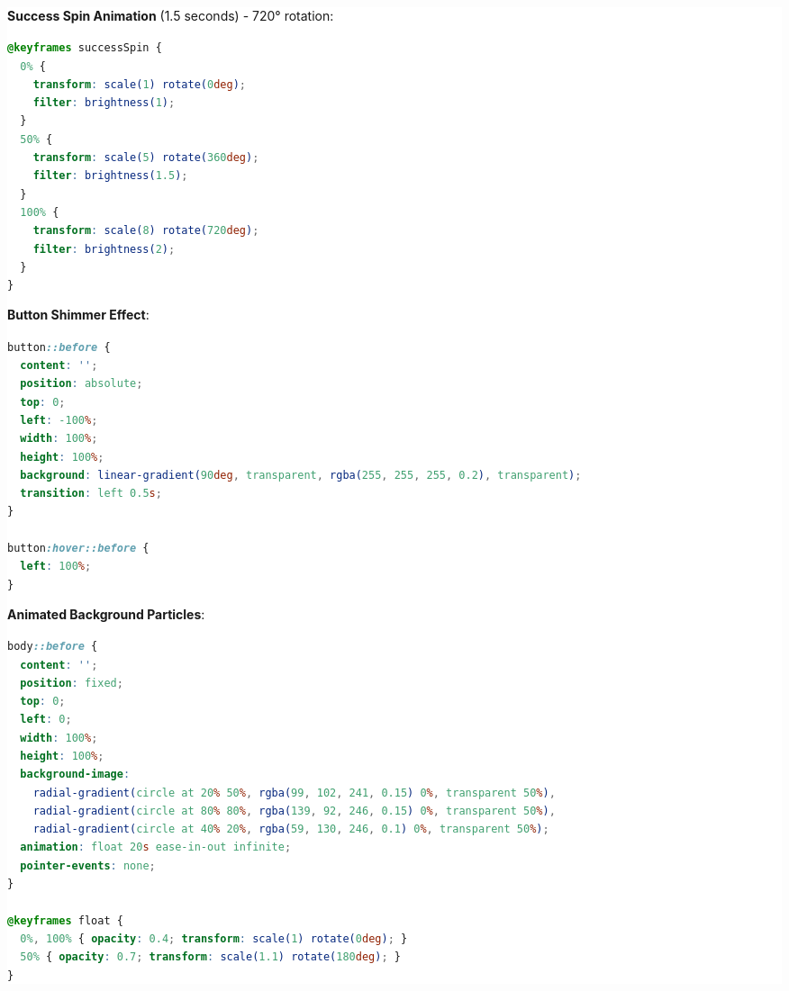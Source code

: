 **Success Spin Animation** (1.5 seconds) - 720° rotation:
```css
@keyframes successSpin {
  0% {
    transform: scale(1) rotate(0deg);
    filter: brightness(1);
  }
  50% {
    transform: scale(5) rotate(360deg);
    filter: brightness(1.5);
  }
  100% {
    transform: scale(8) rotate(720deg);
    filter: brightness(2);
  }
}
```

**Button Shimmer Effect**:
```css
button::before {
  content: '';
  position: absolute;
  top: 0;
  left: -100%;
  width: 100%;
  height: 100%;
  background: linear-gradient(90deg, transparent, rgba(255, 255, 255, 0.2), transparent);
  transition: left 0.5s;
}

button:hover::before {
  left: 100%;
}
```

**Animated Background Particles**:
```css
body::before {
  content: '';
  position: fixed;
  top: 0;
  left: 0;
  width: 100%;
  height: 100%;
  background-image:
    radial-gradient(circle at 20% 50%, rgba(99, 102, 241, 0.15) 0%, transparent 50%),
    radial-gradient(circle at 80% 80%, rgba(139, 92, 246, 0.15) 0%, transparent 50%),
    radial-gradient(circle at 40% 20%, rgba(59, 130, 246, 0.1) 0%, transparent 50%);
  animation: float 20s ease-in-out infinite;
  pointer-events: none;
}

@keyframes float {
  0%, 100% { opacity: 0.4; transform: scale(1) rotate(0deg); }
  50% { opacity: 0.7; transform: scale(1.1) rotate(180deg); }
}
```
